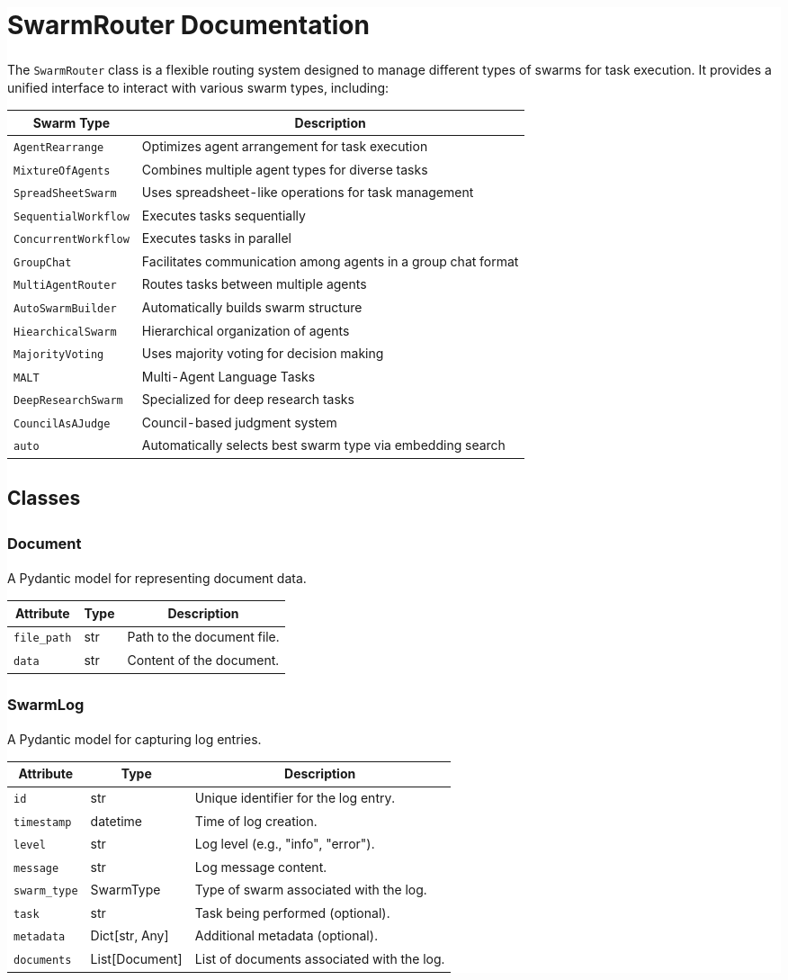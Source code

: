 # SwarmRouter Documentation

The `SwarmRouter` class is a flexible routing system designed to manage different types of swarms for task execution. It provides a unified interface to interact with various swarm types, including:

| Swarm Type | Description |
|------------|-------------|
| `AgentRearrange` | Optimizes agent arrangement for task execution |
| `MixtureOfAgents` | Combines multiple agent types for diverse tasks |
| `SpreadSheetSwarm` | Uses spreadsheet-like operations for task management |
| `SequentialWorkflow` | Executes tasks sequentially |
| `ConcurrentWorkflow` | Executes tasks in parallel |
| `GroupChat` | Facilitates communication among agents in a group chat format |
| `MultiAgentRouter` | Routes tasks between multiple agents |
| `AutoSwarmBuilder` | Automatically builds swarm structure |
| `HiearchicalSwarm` | Hierarchical organization of agents |
| `MajorityVoting` | Uses majority voting for decision making |
| `MALT` | Multi-Agent Language Tasks |
| `DeepResearchSwarm` | Specialized for deep research tasks |
| `CouncilAsAJudge` | Council-based judgment system |
| `auto` | Automatically selects best swarm type via embedding search |

## Classes

### Document

A Pydantic model for representing document data.

| Attribute | Type | Description |
| --- | --- | --- |
| `file_path` | str | Path to the document file. |
| `data` | str | Content of the document. |

### SwarmLog

A Pydantic model for capturing log entries.

| Attribute | Type | Description |
| --- | --- | --- |
| `id` | str | Unique identifier for the log entry. |
| `timestamp` | datetime | Time of log creation. |
| `level` | str | Log level (e.g., "info", "error"). |
| `message` | str | Log message content. |
| `swarm_type` | SwarmType | Type of swarm associated with the log. |
| `task` | str | Task being performed (optional). |
| `metadata` | Dict[str, Any] | Additional metadata (optional). |
| `documents` | List[Document] | List of documents associated with the log. |
